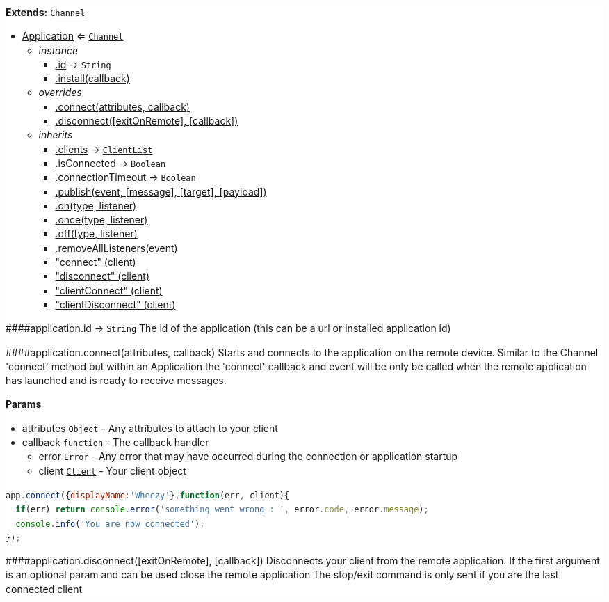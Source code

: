 **Extends:** <code>[Channel](#Channel)</code>  

* [Application](#Application) ⇐ <code>[Channel](#Channel)</code>
  * _instance_
    * [.id](#Application#id) → <code>String</code>
    * [.install(callback)](#Application#install)
  * _overrides_
    * [.connect(attributes, callback)](#Application#connect)
    * [.disconnect([exitOnRemote], [callback])](#Application#disconnect)
  * _inherits_
    * [.clients](#Channel#clients) → <code>[ClientList](#ClientList)</code>
    * [.isConnected](#Channel#isConnected) → <code>Boolean</code>
    * [.connectionTimeout](#Channel#connectionTimeout) → <code>Boolean</code>
    * [.publish(event, [message], [target], [payload])](#Channel#publish)
    * [.on(type, listener)](#EventEmitter#on)  
    * [.once(type, listener)](#EventEmitter#once)  
    * [.off(type, listener)](#EventEmitter#off)  
    * [.removeAllListeners(event)](#EventEmitter#removeAllListeners)  
    * ["connect" (client)](#Channel#event_connect)
    * ["disconnect" (client)](#Channel#event_disconnect)
    * ["clientConnect" (client)](#Channel#event_clientConnect)
    * ["clientDisconnect" (client)](#Channel#event_clientDisconnect)

<a name="Application#id"></a>
####application.id → <code>String</code>
The id of the application (this can be a url or installed application id)

<a name="Application#connect"></a>
####application.connect(attributes, callback)
Starts and connects to the application on the remote device. Similar to the Channel 'connect' method but
within an Application the 'connect' callback and event will be only be called when the remote application has
launched and is ready to receive messages.

**Params**

- attributes <code>Object</code> - Any attributes to attach to your client  
- callback <code>function</code> - The callback handler  
  - error <code>Error</code> - Any error that may have occurred during the connection or application startup  
  - client <code>[Client](#Client)</code> - Your client object  


```js
app.connect({displayName:'Wheezy'},function(err, client){
  if(err) return console.error('something went wrong : ', error.code, error.message);
  console.info('You are now connected');
});
```
<a name="Application#disconnect"></a>
####application.disconnect([exitOnRemote], [callback])
Disconnects your client from the remote application.
If the first argument is an optional param and can be used close the remote application
The stop/exit command is only sent if you are the last connected client
